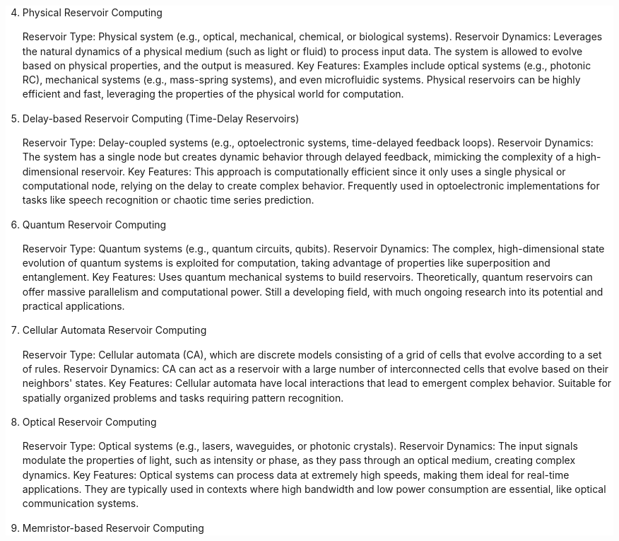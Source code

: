 4. Physical Reservoir Computing

    Reservoir Type: Physical system (e.g., optical, mechanical, chemical, or biological systems).
    Reservoir Dynamics: Leverages the natural dynamics of a physical medium (such as light or fluid) to process input data. The system is allowed to evolve based on physical properties, and the output is measured.
    Key Features:
        Examples include optical systems (e.g., photonic RC), mechanical systems (e.g., mass-spring systems), and even microfluidic systems.
        Physical reservoirs can be highly efficient and fast, leveraging the properties of the physical world for computation.

5. Delay-based Reservoir Computing (Time-Delay Reservoirs)

    Reservoir Type: Delay-coupled systems (e.g., optoelectronic systems, time-delayed feedback loops).
    Reservoir Dynamics: The system has a single node but creates dynamic behavior through delayed feedback, mimicking the complexity of a high-dimensional reservoir.
    Key Features:
        This approach is computationally efficient since it only uses a single physical or computational node, relying on the delay to create complex behavior.
        Frequently used in optoelectronic implementations for tasks like speech recognition or chaotic time series prediction.

6. Quantum Reservoir Computing

    Reservoir Type: Quantum systems (e.g., quantum circuits, qubits).
    Reservoir Dynamics: The complex, high-dimensional state evolution of quantum systems is exploited for computation, taking advantage of properties like superposition and entanglement.
    Key Features:
        Uses quantum mechanical systems to build reservoirs.
        Theoretically, quantum reservoirs can offer massive parallelism and computational power.
        Still a developing field, with much ongoing research into its potential and practical applications.

7. Cellular Automata Reservoir Computing

    Reservoir Type: Cellular automata (CA), which are discrete models consisting of a grid of cells that evolve according to a set of rules.
    Reservoir Dynamics: CA can act as a reservoir with a large number of interconnected cells that evolve based on their neighbors' states.
    Key Features:
        Cellular automata have local interactions that lead to emergent complex behavior.
        Suitable for spatially organized problems and tasks requiring pattern recognition.

8. Optical Reservoir Computing

    Reservoir Type: Optical systems (e.g., lasers, waveguides, or photonic crystals).
    Reservoir Dynamics: The input signals modulate the properties of light, such as intensity or phase, as they pass through an optical medium, creating complex dynamics.
    Key Features:
        Optical systems can process data at extremely high speeds, making them ideal for real-time applications.
        They are typically used in contexts where high bandwidth and low power consumption are essential, like optical communication systems.

9. Memristor-based Reservoir Computing
